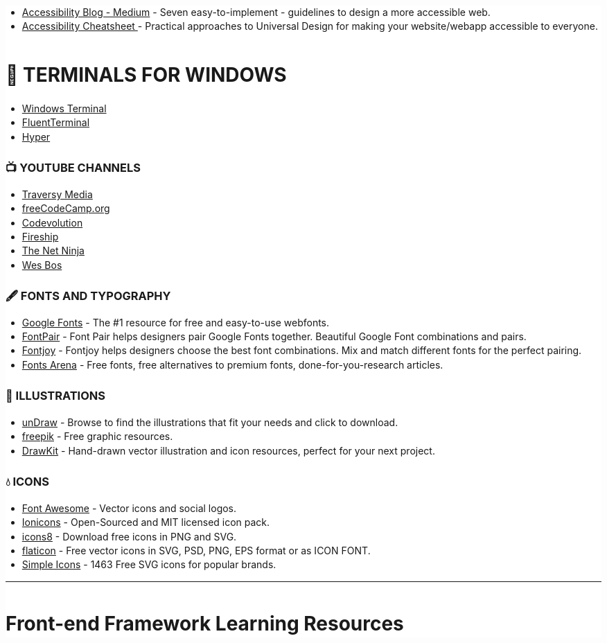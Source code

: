 - [Accessibility Blog - Medium](https://uxdesign.cc/designing-for-accessibility-is-not-that-hard-c04cc4779d94)  - Seven easy-to-implement - guidelines to design a more accessible web.
-  [Accessibility Cheatsheet ](https://moritzgiessmann.de/accessibility-cheatsheet/) - Practical approaches to Universal Design for making your website/webapp accessible to everyone.

# 📄 TERMINALS FOR WINDOWS 

-  [Windows Terminal](https://www.microsoft.com/en-us/p/windows-terminal/9n0dx20hk701?activetab=pivot:overviewtab) 
-  [FluentTerminal](https://github.com/felixse/FluentTerminal) 
-  [Hyper](https://hyper.is/) 

### 📺 YOUTUBE CHANNELS

- [Traversy Media](https://www.youtube.com/user/TechGuyWeb)
- [freeCodeCamp.org](https://www.youtube.com/channel/UC8butISFwT-Wl7EV0hUK0BQ)
- [Codevolution](https://www.youtube.com/channel/UC80PWRj_ZU8Zu0HSMNVwKWw)
- [Fireship](https://www.youtube.com/channel/UCsBjURrPoezykLs9EqgamOA)
- [The Net Ninja](https://www.youtube.com/channel/UCW5YeuERMmlnqo4oq8vwUpg)
- [Wes Bos](https://www.youtube.com/channel/UCoebwHSTvwalADTJhps0emA)

### 🖋 FONTS AND TYPOGRAPHY

- [Google Fonts](https://fonts.google.com) - The #1 resource for free and easy-to-use webfonts.
- [FontPair](https://fontpair.co) - Font Pair helps designers pair Google Fonts together. Beautiful Google Font combinations and pairs.
- [Fontjoy](https://fontjoy.com) - Fontjoy helps designers choose the best font combinations. Mix and match different fonts for the perfect pairing.
- [Fonts Arena](https://fontsarena.com) - Free fonts, free alternatives to premium fonts, done-for-you-research articles.

### 🎨 ILLUSTRATIONS

- [unDraw](https://undraw.co/illustrations) - Browse to find the illustrations that fit your needs and click to download.
- [freepik](https://www.freepik.com) - Free graphic resources.
- [DrawKit](https://www.drawkit.io) - Hand-drawn vector illustration and icon resources, perfect for your next project.

### 💧 ICONS

- [Font Awesome](https://fontawesome.com) - Vector icons and social logos.
- [Ionicons](https://ionicons.com) - Open-Sourced and MIT licensed icon pack.
- [icons8](https://icons8.com/icons) - Download free icons in PNG and SVG.
- [flaticon](https://www.flaticon.com) - Free vector icons in SVG, PSD, PNG, EPS format or as ICON FONT.
- [Simple Icons](https://simpleicons.org) - 1463 Free SVG icons for popular brands.

<hr>

# Front-end Framework Learning Resources
